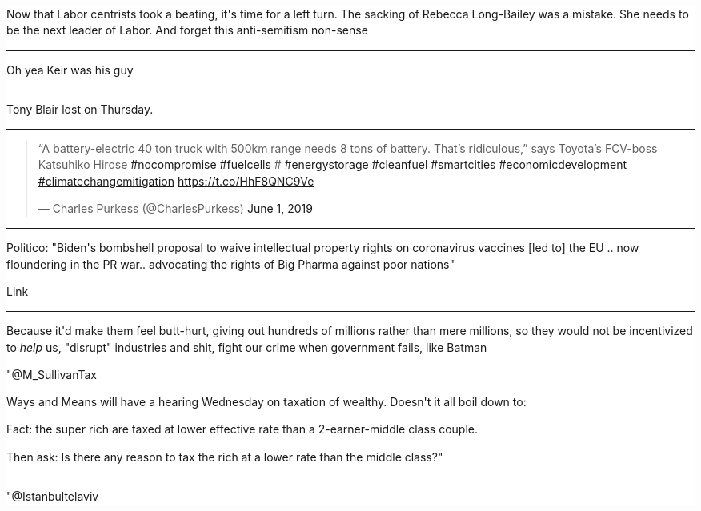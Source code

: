 
Now that Labor centrists took a beating, it's time for a left
turn. The sacking of Rebecca Long-Bailey was a mistake. She needs to
be the next leader of Labor. And forget this anti-semitism non-sense

---

Oh yea Keir was his guy

---

Tony Blair lost on Thursday.

---

<blockquote class="twitter-tweet"><p lang="en" dir="ltr">“A battery-electric 40 ton truck with 500km range needs 8 tons of battery. That’s ridiculous,” says Toyota’s FCV-boss Katsuhiko Hirose <a href="https://twitter.com/hashtag/nocompromise?src=hash&amp;ref_src=twsrc%5Etfw">#nocompromise</a> <a href="https://twitter.com/hashtag/fuelcells?src=hash&amp;ref_src=twsrc%5Etfw">#fuelcells</a> # <a href="https://twitter.com/hashtag/energystorage?src=hash&amp;ref_src=twsrc%5Etfw">#energystorage</a> <a href="https://twitter.com/hashtag/cleanfuel?src=hash&amp;ref_src=twsrc%5Etfw">#cleanfuel</a> <a href="https://twitter.com/hashtag/smartcities?src=hash&amp;ref_src=twsrc%5Etfw">#smartcities</a> <a href="https://twitter.com/hashtag/economicdevelopment?src=hash&amp;ref_src=twsrc%5Etfw">#economicdevelopment</a> <a href="https://twitter.com/hashtag/climatechangemitigation?src=hash&amp;ref_src=twsrc%5Etfw">#climatechangemitigation</a> <a href="https://t.co/HhF8QNC9Ve">https://t.co/HhF8QNC9Ve</a></p>&mdash; Charles Purkess (@CharlesPurkess) <a href="https://twitter.com/CharlesPurkess/status/1134741066068795392?ref_src=twsrc%5Etfw">June 1, 2019</a></blockquote> <script async src="https://platform.twitter.com/widgets.js" charset="utf-8"></script>

---

Politico: "Biden's bombshell proposal to waive intellectual property
rights on coronavirus vaccines [led to] the EU .. now floundering in
the PR war.. advocating the rights of Big Pharma against poor nations"

[Link](https://www.politico.eu/article/biden-makes-the-eu-look-like-the-bad-guys/)

---

Because it'd make them feel butt-hurt, giving out hundreds of millions
rather than mere millions, so they would not be incentivized to *help*
us, "disrupt" industries and shit, fight our crime when government
fails, like Batman

"@M_SullivanTax

Ways and Means will have a hearing Wednesday on taxation of wealthy.
Doesn't it all boil down to:

Fact: the super rich are taxed at lower effective rate than a
2-earner-middle class couple.

Then ask: Is there any reason to tax the rich at a lower rate than the
middle class?"

---

"@Istanbultelaviv
